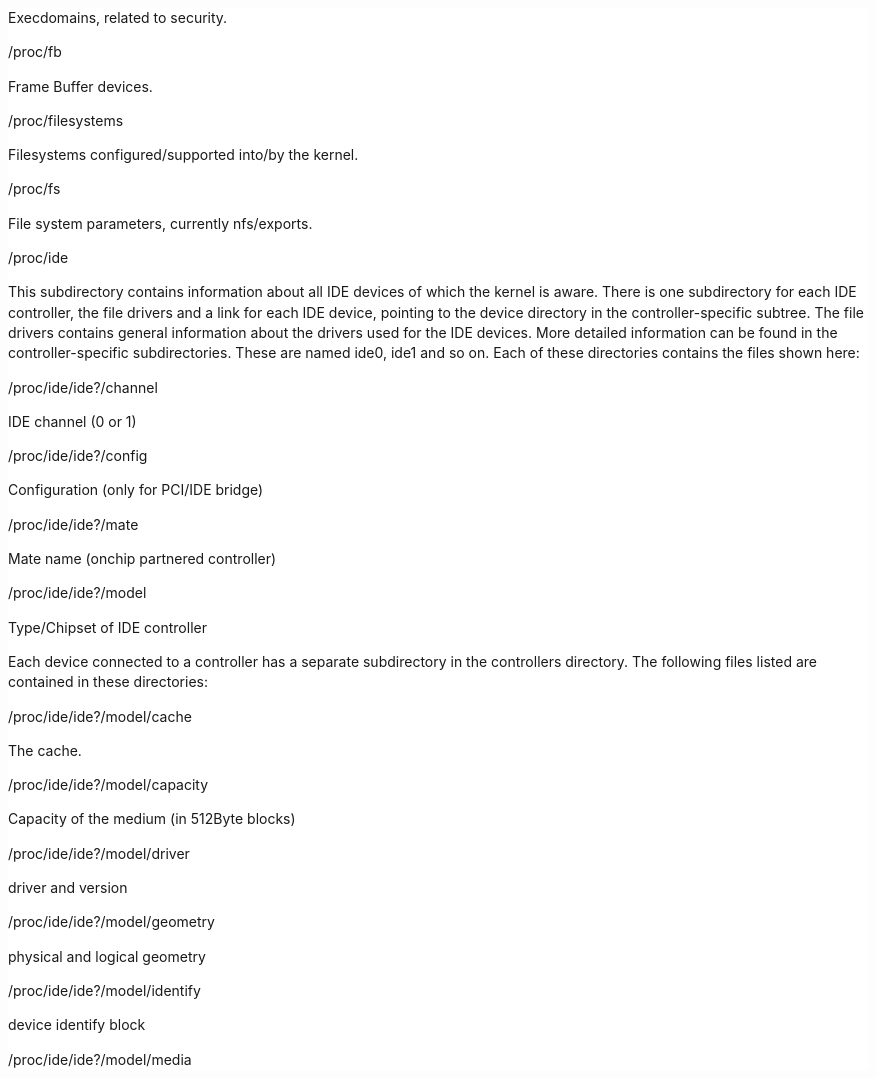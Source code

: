 Execdomains, related to security.

/proc/fb

Frame Buffer devices.

/proc/filesystems

Filesystems configured/supported into/by the kernel.

/proc/fs

File system parameters, currently nfs/exports.

/proc/ide

This subdirectory contains information about all IDE devices of which the kernel is aware. There is one subdirectory for each IDE controller, the file drivers and a link for each IDE device, pointing to the device directory in the controller-specific subtree. The file drivers contains general information about the drivers used for the IDE devices. More detailed information can be found in the controller-specific subdirectories. These are named ide0, ide1 and so on. Each of these directories contains the files shown here:

/proc/ide/ide?/channel

IDE channel (0 or 1)

/proc/ide/ide?/config

Configuration (only for PCI/IDE bridge)

/proc/ide/ide?/mate

Mate name (onchip partnered controller)

/proc/ide/ide?/model

Type/Chipset of IDE controller

Each device connected to a controller has a separate subdirectory in the controllers directory. The following files listed are contained in these directories:

/proc/ide/ide?/model/cache

The cache.

/proc/ide/ide?/model/capacity

Capacity of the medium (in 512Byte blocks)

/proc/ide/ide?/model/driver

driver and version

/proc/ide/ide?/model/geometry

physical and logical geometry

/proc/ide/ide?/model/identify

device identify block

/proc/ide/ide?/model/media
